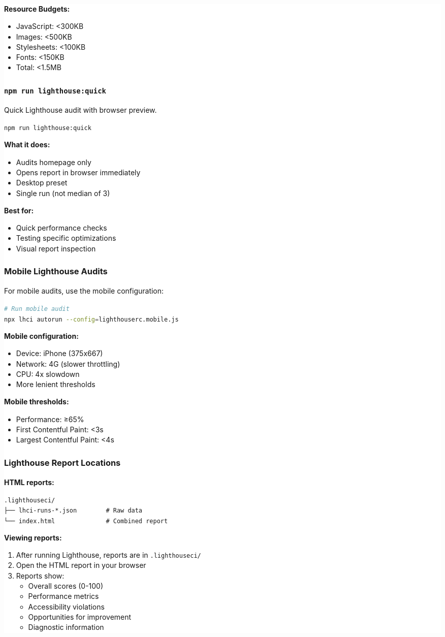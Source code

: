**Resource Budgets:**
- JavaScript: <300KB
- Images: <500KB
- Stylesheets: <100KB
- Fonts: <150KB
- Total: <1.5MB

### `npm run lighthouse:quick`

Quick Lighthouse audit with browser preview.

```bash
npm run lighthouse:quick
```

**What it does:**
- Audits homepage only
- Opens report in browser immediately
- Desktop preset
- Single run (not median of 3)

**Best for:**
- Quick performance checks
- Testing specific optimizations
- Visual report inspection

### Mobile Lighthouse Audits

For mobile audits, use the mobile configuration:

```bash
# Run mobile audit
npx lhci autorun --config=lighthouserc.mobile.js
```

**Mobile configuration:**
- Device: iPhone (375x667)
- Network: 4G (slower throttling)
- CPU: 4x slowdown
- More lenient thresholds

**Mobile thresholds:**
- Performance: ≥65%
- First Contentful Paint: <3s
- Largest Contentful Paint: <4s

### Lighthouse Report Locations

**HTML reports:**
```
.lighthouseci/
├── lhci-runs-*.json        # Raw data
└── index.html              # Combined report
```

**Viewing reports:**
1. After running Lighthouse, reports are in `.lighthouseci/`
2. Open the HTML report in your browser
3. Reports show:
   - Overall scores (0-100)
   - Performance metrics
   - Accessibility violations
   - Opportunities for improvement
   - Diagnostic information
